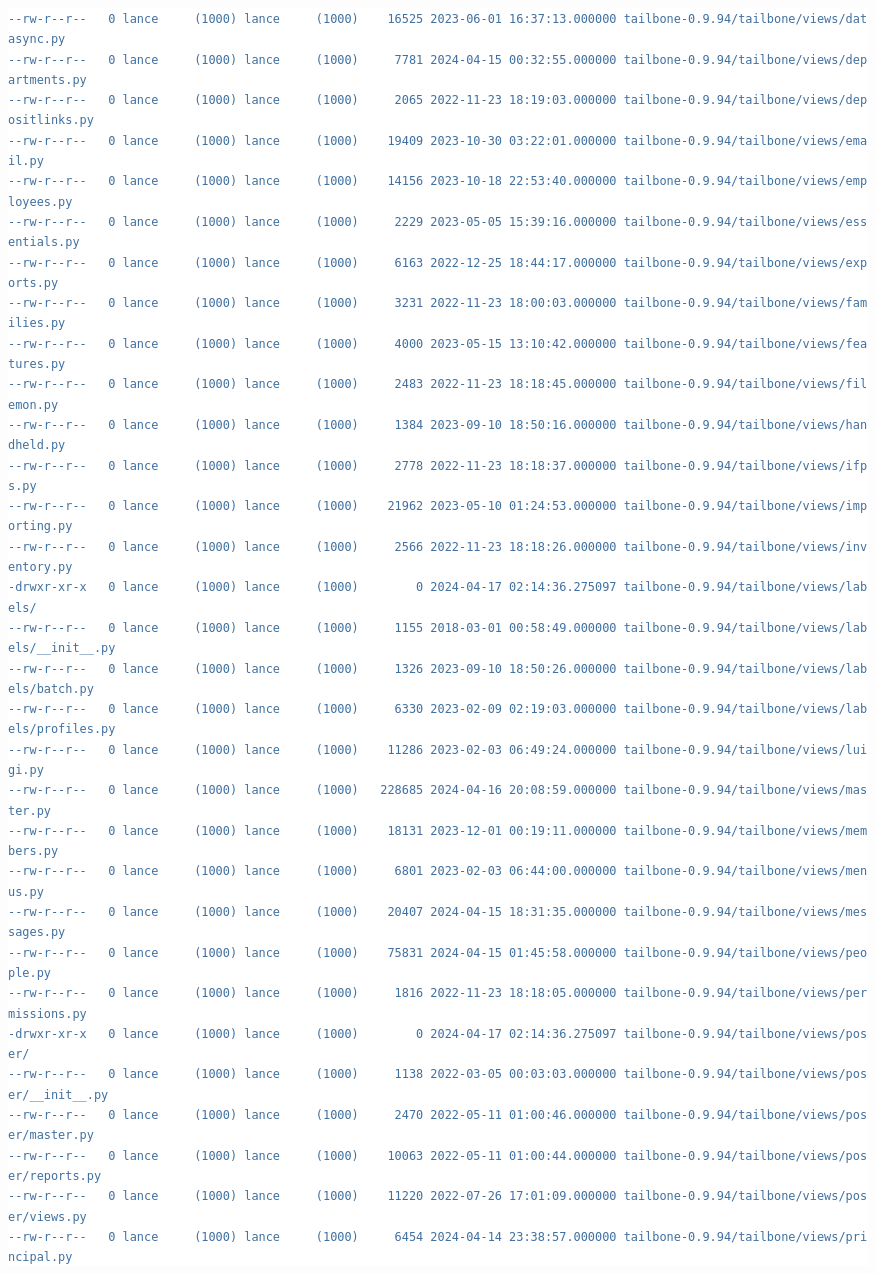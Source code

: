 ```diff
--rw-r--r--   0 lance     (1000) lance     (1000)    16525 2023-06-01 16:37:13.000000 tailbone-0.9.94/tailbone/views/datasync.py
--rw-r--r--   0 lance     (1000) lance     (1000)     7781 2024-04-15 00:32:55.000000 tailbone-0.9.94/tailbone/views/departments.py
--rw-r--r--   0 lance     (1000) lance     (1000)     2065 2022-11-23 18:19:03.000000 tailbone-0.9.94/tailbone/views/depositlinks.py
--rw-r--r--   0 lance     (1000) lance     (1000)    19409 2023-10-30 03:22:01.000000 tailbone-0.9.94/tailbone/views/email.py
--rw-r--r--   0 lance     (1000) lance     (1000)    14156 2023-10-18 22:53:40.000000 tailbone-0.9.94/tailbone/views/employees.py
--rw-r--r--   0 lance     (1000) lance     (1000)     2229 2023-05-05 15:39:16.000000 tailbone-0.9.94/tailbone/views/essentials.py
--rw-r--r--   0 lance     (1000) lance     (1000)     6163 2022-12-25 18:44:17.000000 tailbone-0.9.94/tailbone/views/exports.py
--rw-r--r--   0 lance     (1000) lance     (1000)     3231 2022-11-23 18:00:03.000000 tailbone-0.9.94/tailbone/views/families.py
--rw-r--r--   0 lance     (1000) lance     (1000)     4000 2023-05-15 13:10:42.000000 tailbone-0.9.94/tailbone/views/features.py
--rw-r--r--   0 lance     (1000) lance     (1000)     2483 2022-11-23 18:18:45.000000 tailbone-0.9.94/tailbone/views/filemon.py
--rw-r--r--   0 lance     (1000) lance     (1000)     1384 2023-09-10 18:50:16.000000 tailbone-0.9.94/tailbone/views/handheld.py
--rw-r--r--   0 lance     (1000) lance     (1000)     2778 2022-11-23 18:18:37.000000 tailbone-0.9.94/tailbone/views/ifps.py
--rw-r--r--   0 lance     (1000) lance     (1000)    21962 2023-05-10 01:24:53.000000 tailbone-0.9.94/tailbone/views/importing.py
--rw-r--r--   0 lance     (1000) lance     (1000)     2566 2022-11-23 18:18:26.000000 tailbone-0.9.94/tailbone/views/inventory.py
-drwxr-xr-x   0 lance     (1000) lance     (1000)        0 2024-04-17 02:14:36.275097 tailbone-0.9.94/tailbone/views/labels/
--rw-r--r--   0 lance     (1000) lance     (1000)     1155 2018-03-01 00:58:49.000000 tailbone-0.9.94/tailbone/views/labels/__init__.py
--rw-r--r--   0 lance     (1000) lance     (1000)     1326 2023-09-10 18:50:26.000000 tailbone-0.9.94/tailbone/views/labels/batch.py
--rw-r--r--   0 lance     (1000) lance     (1000)     6330 2023-02-09 02:19:03.000000 tailbone-0.9.94/tailbone/views/labels/profiles.py
--rw-r--r--   0 lance     (1000) lance     (1000)    11286 2023-02-03 06:49:24.000000 tailbone-0.9.94/tailbone/views/luigi.py
--rw-r--r--   0 lance     (1000) lance     (1000)   228685 2024-04-16 20:08:59.000000 tailbone-0.9.94/tailbone/views/master.py
--rw-r--r--   0 lance     (1000) lance     (1000)    18131 2023-12-01 00:19:11.000000 tailbone-0.9.94/tailbone/views/members.py
--rw-r--r--   0 lance     (1000) lance     (1000)     6801 2023-02-03 06:44:00.000000 tailbone-0.9.94/tailbone/views/menus.py
--rw-r--r--   0 lance     (1000) lance     (1000)    20407 2024-04-15 18:31:35.000000 tailbone-0.9.94/tailbone/views/messages.py
--rw-r--r--   0 lance     (1000) lance     (1000)    75831 2024-04-15 01:45:58.000000 tailbone-0.9.94/tailbone/views/people.py
--rw-r--r--   0 lance     (1000) lance     (1000)     1816 2022-11-23 18:18:05.000000 tailbone-0.9.94/tailbone/views/permissions.py
-drwxr-xr-x   0 lance     (1000) lance     (1000)        0 2024-04-17 02:14:36.275097 tailbone-0.9.94/tailbone/views/poser/
--rw-r--r--   0 lance     (1000) lance     (1000)     1138 2022-03-05 00:03:03.000000 tailbone-0.9.94/tailbone/views/poser/__init__.py
--rw-r--r--   0 lance     (1000) lance     (1000)     2470 2022-05-11 01:00:46.000000 tailbone-0.9.94/tailbone/views/poser/master.py
--rw-r--r--   0 lance     (1000) lance     (1000)    10063 2022-05-11 01:00:44.000000 tailbone-0.9.94/tailbone/views/poser/reports.py
--rw-r--r--   0 lance     (1000) lance     (1000)    11220 2022-07-26 17:01:09.000000 tailbone-0.9.94/tailbone/views/poser/views.py
--rw-r--r--   0 lance     (1000) lance     (1000)     6454 2024-04-14 23:38:57.000000 tailbone-0.9.94/tailbone/views/principal.py
```